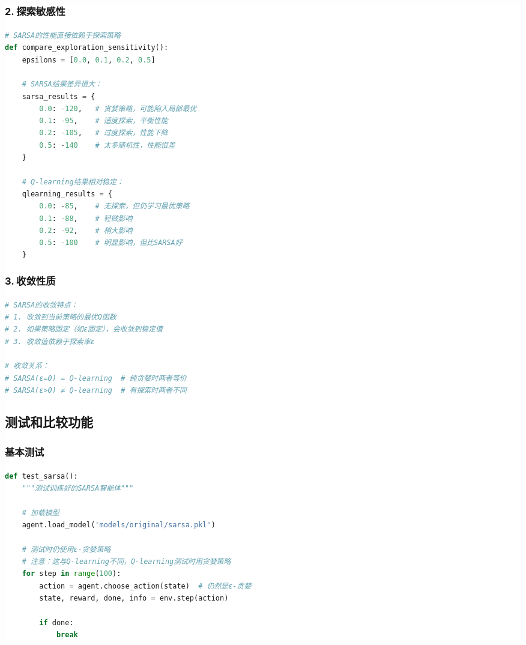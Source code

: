 ### 2. 探索敏感性

```python
# SARSA的性能直接依赖于探索策略
def compare_exploration_sensitivity():
    epsilons = [0.0, 0.1, 0.2, 0.5]
    
    # SARSA结果差异很大：
    sarsa_results = {
        0.0: -120,   # 贪婪策略，可能陷入局部最优
        0.1: -95,    # 适度探索，平衡性能
        0.2: -105,   # 过度探索，性能下降
        0.5: -140    # 太多随机性，性能很差
    }
    
    # Q-learning结果相对稳定：
    qlearning_results = {
        0.0: -85,    # 无探索，但仍学习最优策略
        0.1: -88,    # 轻微影响
        0.2: -92,    # 稍大影响
        0.5: -100    # 明显影响，但比SARSA好
    }
```

### 3. 收敛性质

```python
# SARSA的收敛特点：
# 1. 收敛到当前策略的最优Q函数
# 2. 如果策略固定（如ε固定），会收敛到稳定值
# 3. 收敛值依赖于探索率ε

# 收敛关系：
# SARSA(ε=0) = Q-learning  # 纯贪婪时两者等价
# SARSA(ε>0) ≠ Q-learning  # 有探索时两者不同
```

## 测试和比较功能

### 基本测试

```python
def test_sarsa():
    """测试训练好的SARSA智能体"""
    
    # 加载模型
    agent.load_model('models/original/sarsa.pkl')
    
    # 测试时仍使用ε-贪婪策略
    # 注意：这与Q-learning不同，Q-learning测试时用贪婪策略
    for step in range(100):
        action = agent.choose_action(state)  # 仍然是ε-贪婪
        state, reward, done, info = env.step(action)
        
        if done:
            break
```
